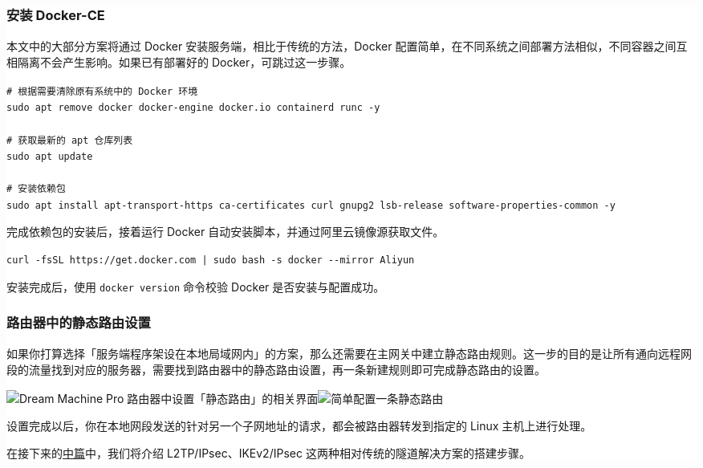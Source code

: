 ### 安装 Docker-CE

本文中的大部分方案将通过 Docker 安装服务端，相比于传统的方法，Docker 配置简单，在不同系统之间部署方法相似，不同容器之间互相隔离不会产生影响。如果已有部署好的 Docker，可跳过这一步骤。

```
# 根据需要清除原有系统中的 Docker 环境
sudo apt remove docker docker-engine docker.io containerd runc -y

# 获取最新的 apt 仓库列表
sudo apt update

# 安装依赖包
sudo apt install apt-transport-https ca-certificates curl gnupg2 lsb-release software-properties-common -y
```

完成依赖包的安装后，接着运行 Docker 自动安装脚本，并通过阿里云镜像源获取文件。

```
curl -fsSL https://get.docker.com | sudo bash -s docker --mirror Aliyun
```

安装完成后，使用 `docker version` 命令校验 Docker 是否安装与配置成功。

### 路由器中的静态路由设置

如果你打算选择「服务端程序架设在本地局域网内」的方案，那么还需要在主网关中建立静态路由规则。这一步的目的是让所有通向远程网段的流量找到对应的服务器，需要找到路由器中的静态路由设置，再一条新建规则即可完成静态路由的设置。

![](https://cdn.sspai.com/2022/04/13/cd9e9d6747fd522d9f0e0e387ac24b88.png)Dream Machine Pro 路由器中设置「静态路由」的相关界面![](https://cdn.sspai.com/2022/04/13/9a98c211acb486fd1a43c16b05408a76.png)简单配置一条静态路由

设置完成以后，你在本地网段发送的针对另一个子网地址的请求，都会被路由器转发到指定的 Linux 主机上进行处理。

在接下来的[中篇](https://sspai.com/prime/story/remote-lan-access-guide-02)中，我们将介绍 L2TP/IPsec、IKEv2/IPsec 这两种相对传统的隧道解决方案的搭建步骤。